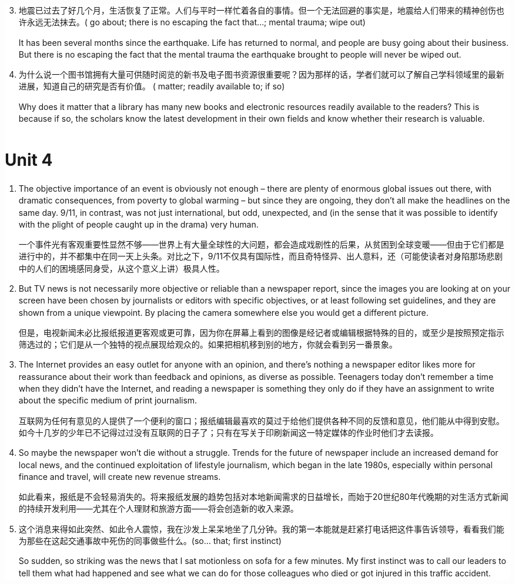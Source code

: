 3. 地震已过去了好几个月，生活恢复了正常。人们与平时一样忙着各自的事情。但一个无法回避的事实是，地震给人们带来的精神创伤也许永远无法抹去。( go about; there is no escaping the fact that…; mental trauma; wipe out)  

    It has been several months since the earthquake. Life has returned to normal, and people are busy going about their business. But there is no escaping the fact that the mental trauma the earthquake brought to people will never be wiped out.

4. 为什么说一个图书馆拥有大量可供随时阅览的新书及电子图书资源很重要呢？因为那样的话，学者们就可以了解自己学科领域里的最新进展，知道自己的研究是否有价值。 ( matter; readily available to; if so)  

    Why does it matter that a library has many new books and electronic resources readily available to the readers? This is because if so, the scholars know the latest development in their own fields and know whether their research is valuable.

# Unit 4  

1. The objective importance of an event is obviously not enough – there are plenty of enormous global issues out there, with dramatic consequences, from poverty to global warming – but since they are ongoing, they don’t all make the headlines on the same day. 9/11, in contrast, was not just international, but odd, unexpected, and (in the sense that it was possible to identify with the plight of people caught up in the drama) very human.   

    一个事件光有客观重要性显然不够——世界上有大量全球性的大问题，都会造成戏剧性的后果，从贫困到全球变暖——但由于它们都是进行中的，并不都集中在同一天上头条。对比之下，9/11不仅具有国际性，而且奇特怪异、出人意料，还（可能使读者对身陷那场悲剧中的人们的困境感同身受，从这个意义上讲）极具人性。  

2. But TV news is not necessarily more objective or reliable than a newspaper report, since the images you are looking at on your screen have been chosen by journalists or editors with specific objectives, or at least following set guidelines, and they are shown from a unique viewpoint. By placing the camera somewhere else you would get a different picture.  

    但是，电视新闻未必比报纸报道更客观或更可靠，因为你在屏幕上看到的图像是经记者或编辑根据特殊的目的，或至少是按照预定指示筛选过的；它们是从一个独特的视点展现给观众的。如果把相机移到别的地方，你就会看到另一番景象。  

3. The Internet provides an easy outlet for anyone with an opinion, and there’s nothing a newspaper editor likes more for reassurance about their work than feedback and opinions, as diverse as possible. Teenagers today don’t remember a time when they didn’t have the Internet, and reading a newspaper is something they only do if they have an assignment to write about the specific medium of print journalism.

    互联网为任何有意见的人提供了一个便利的窗口；报纸编辑最喜欢的莫过于给他们提供各种不同的反馈和意见，他们能从中得到安慰。如今十几岁的少年已不记得过过没有互联网的日子了；只有在写关于印刷新闻这一特定媒体的作业时他们才去读报。  

4. So maybe the newspaper won’t die without a struggle. Trends for the future of newspaper include an increased demand for local news, and the continued exploitation of lifestyle journalism, which began in the late 1980s, especially within personal finance and travel, will create new revenue streams.  

    如此看来，报纸是不会轻易消失的。将来报纸发展的趋势包括对本地新闻需求的日益增长，而始于20世纪80年代晚期的对生活方式新闻的持续开发利用——尤其在个人理财和旅游方面——将会创造新的收入来源。  

1. 这个消息来得如此突然、如此令人震惊，我在沙发上呆呆地坐了几分钟。我的第一本能就是赶紧打电话把这件事告诉领导，看看我们能为那些在这起交通事故中死伤的同事做些什么。(so… that; first instinct)  

    So sudden, so striking was the news that I sat motionless on sofa for a few minutes. My first instinct was to call our leaders to tell them what had happened and see what we can do for those colleagues who died or got injured in this traffic accident.  
